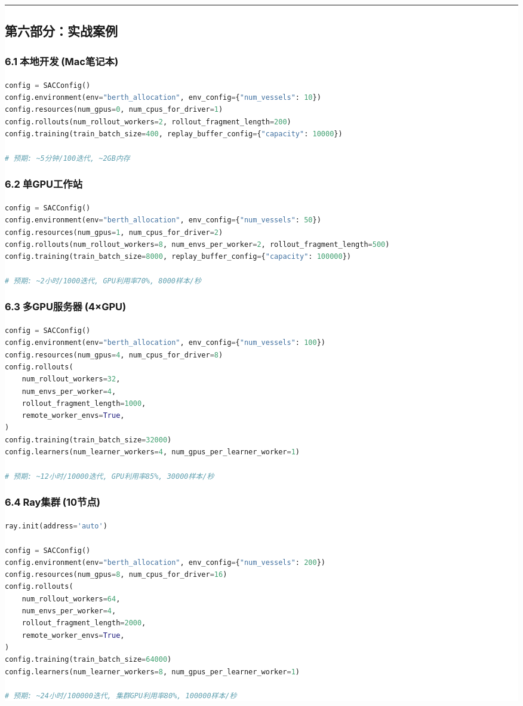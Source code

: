 
---

## 第六部分：实战案例

### 6.1 本地开发 (Mac笔记本)

```python
config = SACConfig()
config.environment(env="berth_allocation", env_config={"num_vessels": 10})
config.resources(num_gpus=0, num_cpus_for_driver=1)
config.rollouts(num_rollout_workers=2, rollout_fragment_length=200)
config.training(train_batch_size=400, replay_buffer_config={"capacity": 10000})

# 预期: ~5分钟/100迭代, ~2GB内存
```

### 6.2 单GPU工作站

```python
config = SACConfig()
config.environment(env="berth_allocation", env_config={"num_vessels": 50})
config.resources(num_gpus=1, num_cpus_for_driver=2)
config.rollouts(num_rollout_workers=8, num_envs_per_worker=2, rollout_fragment_length=500)
config.training(train_batch_size=8000, replay_buffer_config={"capacity": 100000})

# 预期: ~2小时/1000迭代, GPU利用率70%, 8000样本/秒
```

### 6.3 多GPU服务器 (4×GPU)

```python
config = SACConfig()
config.environment(env="berth_allocation", env_config={"num_vessels": 100})
config.resources(num_gpus=4, num_cpus_for_driver=8)
config.rollouts(
    num_rollout_workers=32,
    num_envs_per_worker=4,
    rollout_fragment_length=1000,
    remote_worker_envs=True,
)
config.training(train_batch_size=32000)
config.learners(num_learner_workers=4, num_gpus_per_learner_worker=1)

# 预期: ~12小时/10000迭代, GPU利用率85%, 30000样本/秒
```

### 6.4 Ray集群 (10节点)

```python
ray.init(address='auto')

config = SACConfig()
config.environment(env="berth_allocation", env_config={"num_vessels": 200})
config.resources(num_gpus=8, num_cpus_for_driver=16)
config.rollouts(
    num_rollout_workers=64,
    num_envs_per_worker=4,
    rollout_fragment_length=2000,
    remote_worker_envs=True,
)
config.training(train_batch_size=64000)
config.learners(num_learner_workers=8, num_gpus_per_learner_worker=1)

# 预期: ~24小时/100000迭代, 集群GPU利用率80%, 100000样本/秒
```
